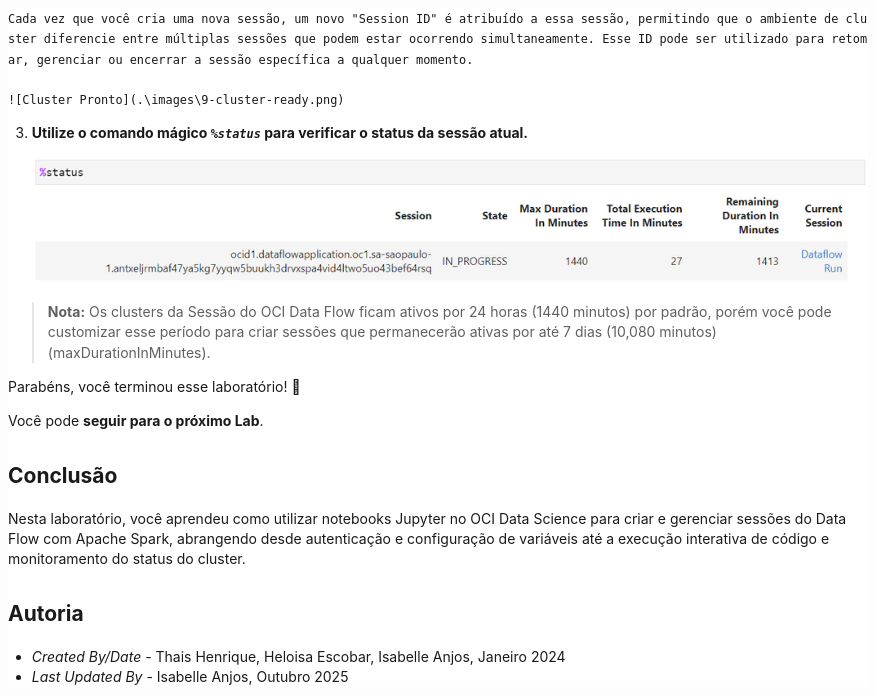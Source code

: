     Cada vez que você cria uma nova sessão, um novo "Session ID" é atribuído a essa sessão, permitindo que o ambiente de cluster diferencie entre múltiplas sessões que podem estar ocorrendo simultaneamente. Esse ID pode ser utilizado para retomar, gerenciar ou encerrar a sessão específica a qualquer momento.

    ![Cluster Pronto](.\images\9-cluster-ready.png)

3. **Utilize o comando mágico *`%status`* para verificar o status da sessão atual.**

    ![Status Cluster](.\images\10-status-cluster.png)

> **Nota:** Os clusters da Sessão do OCI Data Flow ficam ativos por 24 horas (1440 minutos) por padrão, porém você pode customizar esse período para criar sessões que permanecerão ativas por até 7 dias (10,080 minutos) (maxDurationInMinutes).

Parabéns, você terminou esse laboratório! 🎉

Você pode **seguir para o próximo Lab**.

## Conclusão

Nesta laboratório, você aprendeu como utilizar notebooks Jupyter no OCI Data Science para criar e gerenciar sessões do Data Flow com Apache Spark, abrangendo desde autenticação e configuração de variáveis até a execução interativa de código e monitoramento do status do cluster.

## Autoria

- *Created By/Date* - Thais Henrique, Heloisa Escobar, Isabelle Anjos, Janeiro 2024
- *Last Updated By* - Isabelle Anjos, Outubro 2025